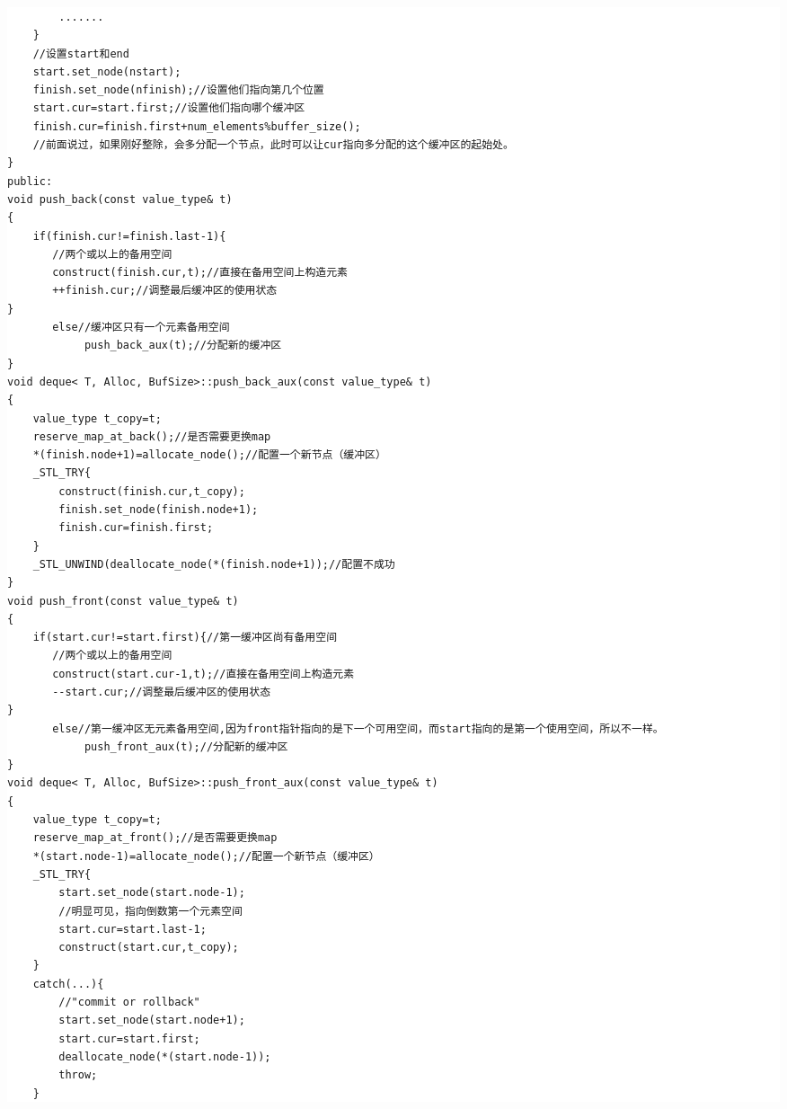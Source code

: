 			.......
		}
		//设置start和end
		start.set_node(nstart);
		finish.set_node(nfinish);//设置他们指向第几个位置
		start.cur=start.first;//设置他们指向哪个缓冲区
		finish.cur=finish.first+num_elements%buffer_size();
		//前面说过，如果刚好整除，会多分配一个节点，此时可以让cur指向多分配的这个缓冲区的起始处。
	}
	public:
	void push_back(const value_type& t)
	{
		if(finish.cur!=finish.last-1){
	       //两个或以上的备用空间
	       construct(finish.cur,t);//直接在备用空间上构造元素
		   ++finish.cur;//调整最后缓冲区的使用状态
	}
	       else//缓冲区只有一个元素备用空间
				push_back_aux(t);//分配新的缓冲区
	}
	void deque< T, Alloc, BufSize>::push_back_aux(const value_type& t)
	{
		value_type t_copy=t;
	    reserve_map_at_back();//是否需要更换map
	    *(finish.node+1)=allocate_node();//配置一个新节点（缓冲区）
		_STL_TRY{
			construct(finish.cur,t_copy);
			finish.set_node(finish.node+1);
			finish.cur=finish.first;
		}
		_STL_UNWIND(deallocate_node(*(finish.node+1));//配置不成功
	}
	void push_front(const value_type& t)
	{
		if(start.cur!=start.first){//第一缓冲区尚有备用空间
	       //两个或以上的备用空间
	       construct(start.cur-1,t);//直接在备用空间上构造元素
		   --start.cur;//调整最后缓冲区的使用状态
	}
	       else//第一缓冲区无元素备用空间,因为front指针指向的是下一个可用空间，而start指向的是第一个使用空间，所以不一样。
				push_front_aux(t);//分配新的缓冲区
	}
	void deque< T, Alloc, BufSize>::push_front_aux(const value_type& t)
	{
		value_type t_copy=t;
	    reserve_map_at_front();//是否需要更换map
	    *(start.node-1)=allocate_node();//配置一个新节点（缓冲区）
		_STL_TRY{
			start.set_node(start.node-1);
			//明显可见，指向倒数第一个元素空间
	        start.cur=start.last-1;
			construct(start.cur,t_copy);
		}
		catch(...){
			//"commit or rollback"
			start.set_node(start.node+1);
			start.cur=start.first;
			deallocate_node(*(start.node-1));
			throw;
		}
		
